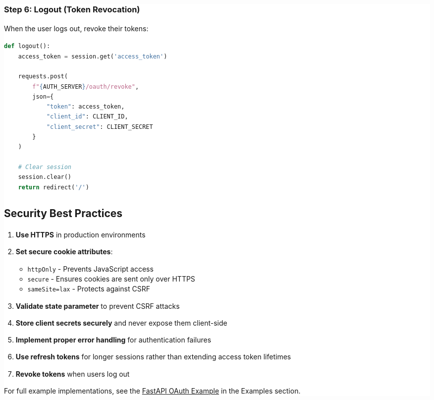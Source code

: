 ### Step 6: Logout (Token Revocation)

When the user logs out, revoke their tokens:

```python
def logout():
    access_token = session.get('access_token')
    
    requests.post(
        f"{AUTH_SERVER}/oauth/revoke",
        json={
            "token": access_token,
            "client_id": CLIENT_ID,
            "client_secret": CLIENT_SECRET
        }
    )
    
    # Clear session
    session.clear()
    return redirect('/')
```

## Security Best Practices

1. **Use HTTPS** in production environments
2. **Set secure cookie attributes**:
   - `httpOnly` - Prevents JavaScript access
   - `secure` - Ensures cookies are sent only over HTTPS
   - `sameSite=lax` - Protects against CSRF

3. **Validate state parameter** to prevent CSRF attacks
4. **Store client secrets securely** and never expose them client-side
5. **Implement proper error handling** for authentication failures
6. **Use refresh tokens** for longer sessions rather than extending access token lifetimes
7. **Revoke tokens** when users log out

For full example implementations, see the [FastAPI OAuth Example](../examples/oauth-client.md) in the Examples section. 